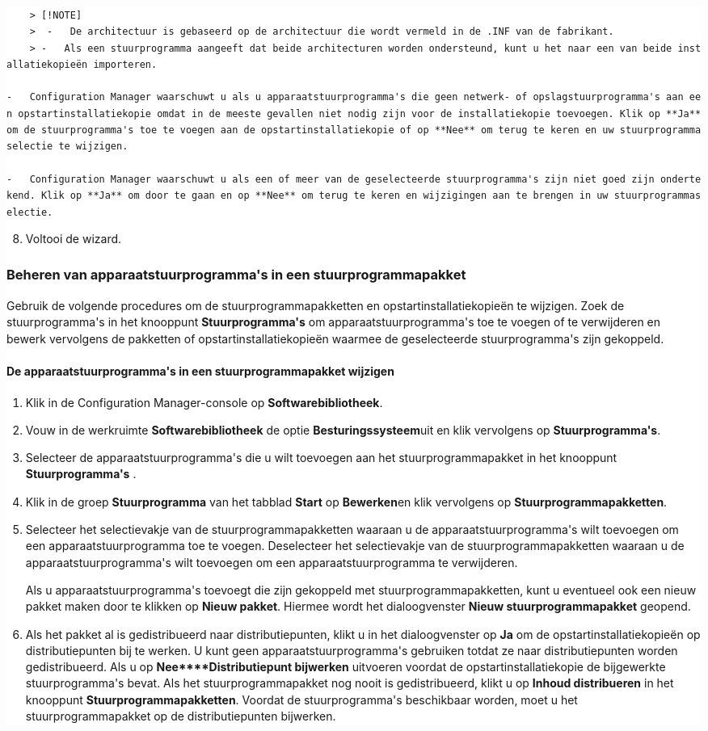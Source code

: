         > [!NOTE]  
        >  -   De architectuur is gebaseerd op de architectuur die wordt vermeld in de .INF van de fabrikant.  
        > -   Als een stuurprogramma aangeeft dat beide architecturen worden ondersteund, kunt u het naar een van beide installatiekopieën importeren.  

    -   Configuration Manager waarschuwt u als u apparaatstuurprogramma's die geen netwerk- of opslagstuurprogramma's aan een opstartinstallatiekopie omdat in de meeste gevallen niet nodig zijn voor de installatiekopie toevoegen. Klik op **Ja** om de stuurprogramma's toe te voegen aan de opstartinstallatiekopie of op **Nee** om terug te keren en uw stuurprogrammaselectie te wijzigen.  

    -   Configuration Manager waarschuwt u als een of meer van de geselecteerde stuurprogramma's zijn niet goed zijn ondertekend. Klik op **Ja** om door te gaan en op **Nee** om terug te keren en wijzigingen aan te brengen in uw stuurprogrammaselectie.  

8.  Voltooi de wizard.  

###  <a name="BKMK_ModifyDriverPackage"></a> Beheren van apparaatstuurprogramma's in een stuurprogrammapakket  
 Gebruik de volgende procedures om de stuurprogrammapakketten en opstartinstallatiekopieën te wijzigen. Zoek de stuurprogramma's in het knooppunt **Stuurprogramma's** om apparaatstuurprogramma's toe te voegen of te verwijderen en bewerk vervolgens de pakketten of opstartinstallatiekopieën waarmee de geselecteerde stuurprogramma's zijn gekoppeld.  

#### <a name="to-modify-the-device-drivers-in-a-driver-package"></a>De apparaatstuurprogramma's in een stuurprogrammapakket wijzigen  

1.  Klik in de Configuration Manager-console op **Softwarebibliotheek**.  

2.  Vouw in de werkruimte **Softwarebibliotheek** de optie **Besturingssysteem**uit en klik vervolgens op **Stuurprogramma's**.  

3.  Selecteer de apparaatstuurprogramma's die u wilt toevoegen aan het stuurprogrammapakket in het knooppunt **Stuurprogramma's** .  

4.  Klik in de groep **Stuurprogramma** van het tabblad **Start** op **Bewerken**en klik vervolgens op **Stuurprogrammapakketten**.  

5.  Selecteer het selectievakje van de stuurprogrammapakketten waaraan u de apparaatstuurprogramma's wilt toevoegen om een apparaatstuurprogramma toe te voegen. Deselecteer het selectievakje van de stuurprogrammapakketten waaraan u de apparaatstuurprogramma's wilt toevoegen om een apparaatstuurprogramma te verwijderen.  

     Als u apparaatstuurprogramma's toevoegt die zijn gekoppeld met stuurprogrammapakketten, kunt u eventueel ook een nieuw pakket maken door te klikken op **Nieuw pakket**. Hiermee wordt het dialoogvenster **Nieuw stuurprogrammapakket** geopend.  

6.  Als het pakket al is gedistribueerd naar distributiepunten, klikt u in het dialoogvenster op **Ja** om de opstartinstallatiekopieën op distributiepunten bij te werken. U kunt geen apparaatstuurprogramma's gebruiken totdat ze naar distributiepunten worden gedistribueerd. Als u op **Nee****Distributiepunt bijwerken** uitvoeren voordat de opstartinstallatiekopie de bijgewerkte stuurprogramma's bevat. Als het stuurprogrammapakket nog nooit is gedistribueerd, klikt u op **Inhoud distribueren** in het knooppunt **Stuurprogrammapakketten**. Voordat de stuurprogramma's beschikbaar worden, moet u het stuurprogrammapakket op de distributiepunten bijwerken.  
